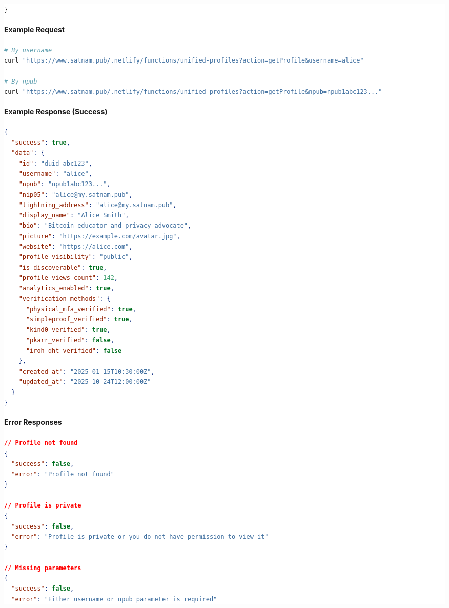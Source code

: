 ```typescript
}
```

#### Example Request

```bash
# By username
curl "https://www.satnam.pub/.netlify/functions/unified-profiles?action=getProfile&username=alice"

# By npub
curl "https://www.satnam.pub/.netlify/functions/unified-profiles?action=getProfile&npub=npub1abc123..."
```

#### Example Response (Success)

```json
{
  "success": true,
  "data": {
    "id": "duid_abc123",
    "username": "alice",
    "npub": "npub1abc123...",
    "nip05": "alice@my.satnam.pub",
    "lightning_address": "alice@my.satnam.pub",
    "display_name": "Alice Smith",
    "bio": "Bitcoin educator and privacy advocate",
    "picture": "https://example.com/avatar.jpg",
    "website": "https://alice.com",
    "profile_visibility": "public",
    "is_discoverable": true,
    "profile_views_count": 142,
    "analytics_enabled": true,
    "verification_methods": {
      "physical_mfa_verified": true,
      "simpleproof_verified": true,
      "kind0_verified": true,
      "pkarr_verified": false,
      "iroh_dht_verified": false
    },
    "created_at": "2025-01-15T10:30:00Z",
    "updated_at": "2025-10-24T12:00:00Z"
  }
}
```

#### Error Responses

```json
// Profile not found
{
  "success": false,
  "error": "Profile not found"
}

// Profile is private
{
  "success": false,
  "error": "Profile is private or you do not have permission to view it"
}

// Missing parameters
{
  "success": false,
  "error": "Either username or npub parameter is required"
```